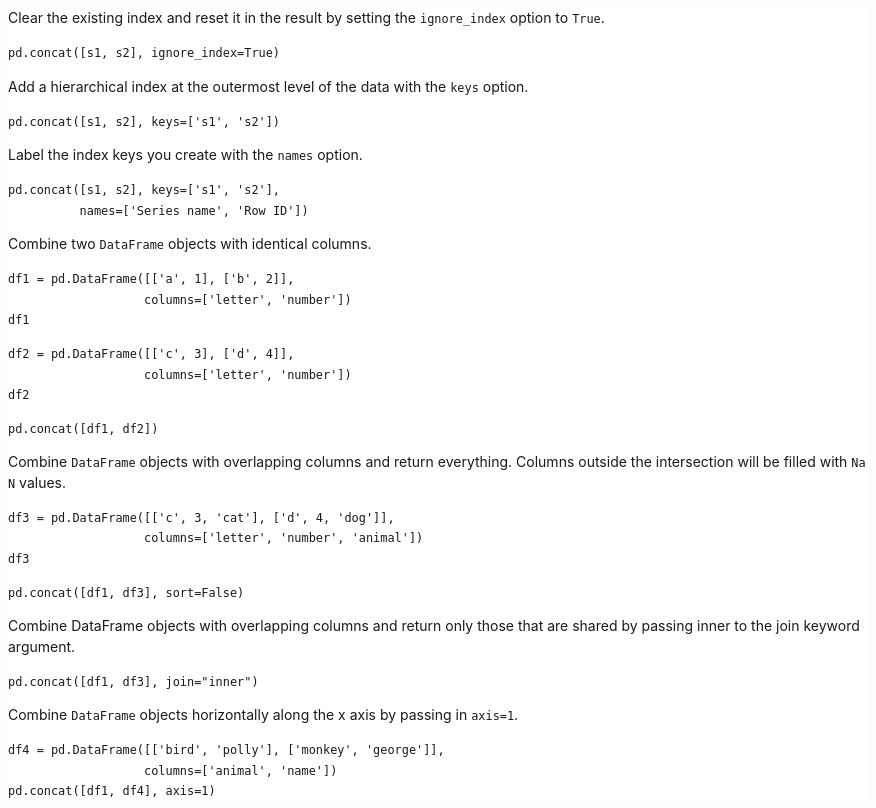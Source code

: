 Clear the existing index and reset it in the result by setting the `ignore_index` option to `True`.

```{code-cell}
pd.concat([s1, s2], ignore_index=True)
```

Add a hierarchical index at the outermost level of the data with the `keys` option.

```{code-cell}
pd.concat([s1, s2], keys=['s1', 's2'])
```

Label the index keys you create with the `names` option.

```{code-cell}
pd.concat([s1, s2], keys=['s1', 's2'],
          names=['Series name', 'Row ID'])
```

Combine two `DataFrame` objects with identical columns.

```{code-cell}
df1 = pd.DataFrame([['a', 1], ['b', 2]],
                   columns=['letter', 'number'])
df1
```

```{code-cell}
df2 = pd.DataFrame([['c', 3], ['d', 4]],
                   columns=['letter', 'number'])
df2
```

```{code-cell}
pd.concat([df1, df2])
```

Combine `DataFrame` objects with overlapping columns and return everything. Columns outside the intersection will be filled with `NaN` values.

```{code-cell}
df3 = pd.DataFrame([['c', 3, 'cat'], ['d', 4, 'dog']],
                   columns=['letter', 'number', 'animal'])
df3
```

```{code-cell}
pd.concat([df1, df3], sort=False)
```

Combine DataFrame objects with overlapping columns and return only those that are shared by passing inner to the join keyword argument.

```{code-cell}
pd.concat([df1, df3], join="inner")
```

Combine `DataFrame` objects horizontally along the x axis by passing in `axis=1`.

```{code-cell}
df4 = pd.DataFrame([['bird', 'polly'], ['monkey', 'george']],
                   columns=['animal', 'name'])
pd.concat([df1, df4], axis=1)
```
